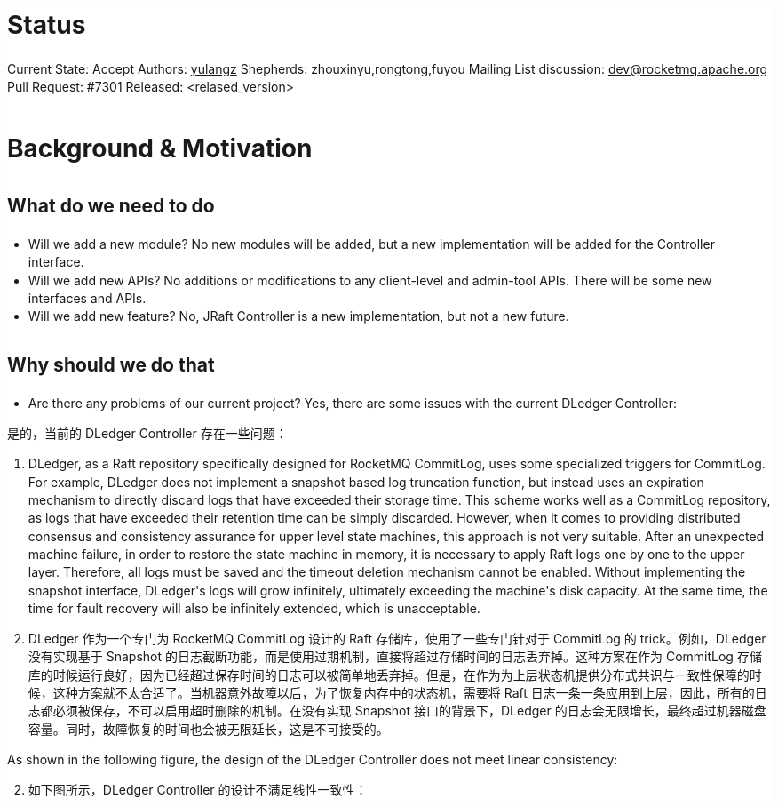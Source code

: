 # Status
Current State: Accept
Authors: [yulangz](https://github.com/yulangz)
Shepherds: zhouxinyu,rongtong,fuyou
Mailing List discussion: dev@rocketmq.apache.org
Pull Request: #7301
Released: <relased_version>

# Background & Motivation
## What do we need to do
- Will we add a new module?
No new modules will be added, but a new implementation will be added for the Controller interface.
- Will we add new APIs?
No additions or modifications to any client-level and admin-tool APIs. There will be some new interfaces and APIs.
- Will we add new feature?
No, JRaft Controller is a new implementation, but not a new future.

## Why should we do that
- Are there any problems of our current project?
Yes, there are some issues with the current DLedger Controller:

是的，当前的 DLedger Controller 存在一些问题：


1. DLedger, as a Raft repository specifically designed for RocketMQ CommitLog, uses some specialized triggers for CommitLog. For example, DLedger does not implement a snapshot based log truncation function, but instead uses an expiration mechanism to directly discard logs that have exceeded their storage time. This scheme works well as a CommitLog repository, as logs that have exceeded their retention time can be simply discarded. However, when it comes to providing distributed consensus and consistency assurance for upper level state machines, this approach is not very suitable. After an unexpected machine failure, in order to restore the state machine in memory, it is necessary to apply Raft logs one by one to the upper layer. Therefore, all logs must be saved and the timeout deletion mechanism cannot be enabled. Without implementing the snapshot interface, DLedger's logs will grow infinitely, ultimately exceeding the machine's disk capacity. At the same time, the time for fault recovery will also be infinitely extended, which is unacceptable.

1. DLedger 作为一个专门为 RocketMQ CommitLog 设计的 Raft 存储库，使用了一些专门针对于 CommitLog 的 trick。例如，DLedger 没有实现基于 Snapshot 的日志截断功能，而是使用过期机制，直接将超过存储时间的日志丢弃掉。这种方案在作为 CommitLog 存储库的时候运行良好，因为已经超过保存时间的日志可以被简单地丢弃掉。但是，在作为为上层状态机提供分布式共识与一致性保障的时候，这种方案就不太合适了。当机器意外故障以后，为了恢复内存中的状态机，需要将 Raft 日志一条一条应用到上层，因此，所有的日志都必须被保存，不可以启用超时删除的机制。在没有实现 Snapshot 接口的背景下，DLedger 的日志会无限增长，最终超过机器磁盘容量。同时，故障恢复的时间也会被无限延长，这是不可接受的。


As shown in the following figure, the design of the DLedger Controller does not meet linear consistency:

2. 如下图所示，DLedger Controller 的设计不满足线性一致性：
